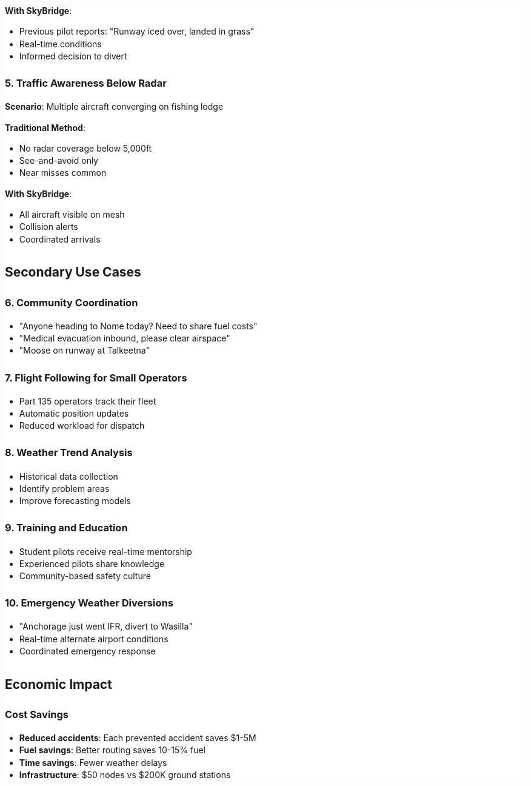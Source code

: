 **With SkyBridge**:
- Previous pilot reports: "Runway iced over, landed in grass"
- Real-time conditions
- Informed decision to divert

### 5. Traffic Awareness Below Radar
**Scenario**: Multiple aircraft converging on fishing lodge

**Traditional Method**:
- No radar coverage below 5,000ft
- See-and-avoid only
- Near misses common

**With SkyBridge**:
- All aircraft visible on mesh
- Collision alerts
- Coordinated arrivals

## Secondary Use Cases

### 6. Community Coordination
- "Anyone heading to Nome today? Need to share fuel costs"
- "Medical evacuation inbound, please clear airspace"
- "Moose on runway at Talkeetna"

### 7. Flight Following for Small Operators
- Part 135 operators track their fleet
- Automatic position updates
- Reduced workload for dispatch

### 8. Weather Trend Analysis
- Historical data collection
- Identify problem areas
- Improve forecasting models

### 9. Training and Education
- Student pilots receive real-time mentorship
- Experienced pilots share knowledge
- Community-based safety culture

### 10. Emergency Weather Diversions
- "Anchorage just went IFR, divert to Wasilla"
- Real-time alternate airport conditions
- Coordinated emergency response

## Economic Impact

### Cost Savings
- **Reduced accidents**: Each prevented accident saves $1-5M
- **Fuel savings**: Better routing saves 10-15% fuel
- **Time savings**: Fewer weather delays
- **Infrastructure**: $50 nodes vs $200K ground stations
